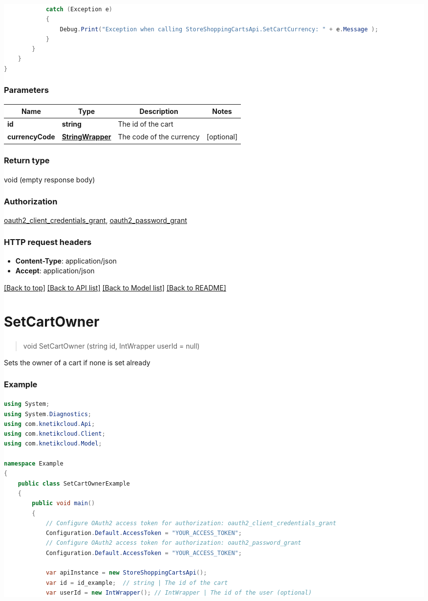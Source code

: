 ```csharp
            catch (Exception e)
            {
                Debug.Print("Exception when calling StoreShoppingCartsApi.SetCartCurrency: " + e.Message );
            }
        }
    }
}
```

### Parameters

Name | Type | Description  | Notes
------------- | ------------- | ------------- | -------------
 **id** | **string**| The id of the cart | 
 **currencyCode** | [**StringWrapper**](StringWrapper.md)| The code of the currency | [optional] 

### Return type

void (empty response body)

### Authorization

[oauth2_client_credentials_grant](../README.md#oauth2_client_credentials_grant), [oauth2_password_grant](../README.md#oauth2_password_grant)

### HTTP request headers

 - **Content-Type**: application/json
 - **Accept**: application/json

[[Back to top]](#) [[Back to API list]](../README.md#documentation-for-api-endpoints) [[Back to Model list]](../README.md#documentation-for-models) [[Back to README]](../README.md)

<a name="setcartowner"></a>
# **SetCartOwner**
> void SetCartOwner (string id, IntWrapper userId = null)

Sets the owner of a cart if none is set already

### Example
```csharp
using System;
using System.Diagnostics;
using com.knetikcloud.Api;
using com.knetikcloud.Client;
using com.knetikcloud.Model;

namespace Example
{
    public class SetCartOwnerExample
    {
        public void main()
        {
            // Configure OAuth2 access token for authorization: oauth2_client_credentials_grant
            Configuration.Default.AccessToken = "YOUR_ACCESS_TOKEN";
            // Configure OAuth2 access token for authorization: oauth2_password_grant
            Configuration.Default.AccessToken = "YOUR_ACCESS_TOKEN";

            var apiInstance = new StoreShoppingCartsApi();
            var id = id_example;  // string | The id of the cart
            var userId = new IntWrapper(); // IntWrapper | The id of the user (optional) 

```
